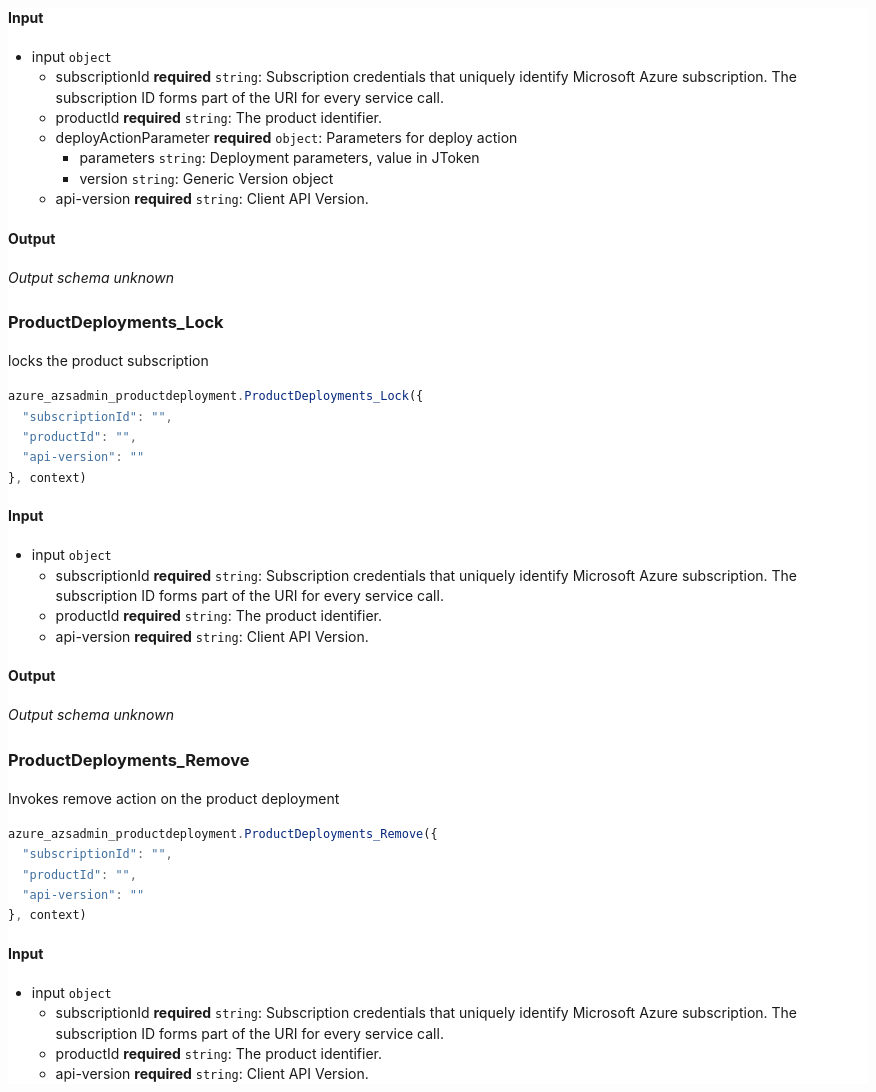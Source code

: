 #### Input
* input `object`
  * subscriptionId **required** `string`: Subscription credentials that uniquely identify Microsoft Azure subscription. The subscription ID forms part of the URI for every service call.
  * productId **required** `string`: The product identifier.
  * deployActionParameter **required** `object`: Parameters for deploy action
    * parameters `string`: Deployment parameters, value in JToken
    * version `string`: Generic Version object
  * api-version **required** `string`: Client API Version.

#### Output
*Output schema unknown*

### ProductDeployments_Lock
locks the product subscription


```js
azure_azsadmin_productdeployment.ProductDeployments_Lock({
  "subscriptionId": "",
  "productId": "",
  "api-version": ""
}, context)
```

#### Input
* input `object`
  * subscriptionId **required** `string`: Subscription credentials that uniquely identify Microsoft Azure subscription. The subscription ID forms part of the URI for every service call.
  * productId **required** `string`: The product identifier.
  * api-version **required** `string`: Client API Version.

#### Output
*Output schema unknown*

### ProductDeployments_Remove
Invokes remove action on the product deployment


```js
azure_azsadmin_productdeployment.ProductDeployments_Remove({
  "subscriptionId": "",
  "productId": "",
  "api-version": ""
}, context)
```

#### Input
* input `object`
  * subscriptionId **required** `string`: Subscription credentials that uniquely identify Microsoft Azure subscription. The subscription ID forms part of the URI for every service call.
  * productId **required** `string`: The product identifier.
  * api-version **required** `string`: Client API Version.

